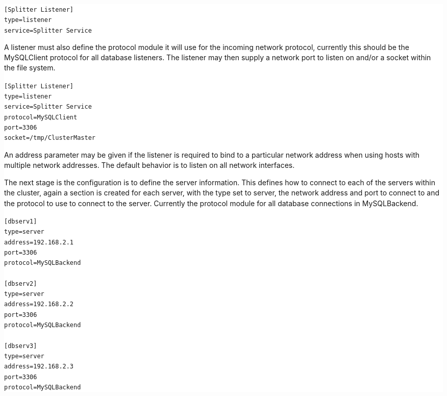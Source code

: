

```
[Splitter Listener]
type=listener
service=Splitter Service
```



A listener must also define the protocol module it will use for the incoming network protocol, currently this should be the MySQLClient protocol for all database listeners. The listener may then supply a network port to listen on and/or a socket within the file system.



```
[Splitter Listener]
type=listener
service=Splitter Service
protocol=MySQLClient
port=3306
socket=/tmp/ClusterMaster
```



An address parameter may be given if the listener is required to bind to a particular network address when using hosts with multiple network addresses. The default behavior is to listen on all network interfaces.


The next stage is the configuration is to define the server information. This defines how to connect to each of the servers within the cluster, again a section is created for each server, with the type set to server, the network address and port to connect to and the protocol to use to connect to the server. Currently the protocol module for all database connections in MySQLBackend.



```
[dbserv1]
type=server
address=192.168.2.1
port=3306
protocol=MySQLBackend

[dbserv2]
type=server
address=192.168.2.2
port=3306
protocol=MySQLBackend

[dbserv3]
type=server
address=192.168.2.3
port=3306
protocol=MySQLBackend
```

